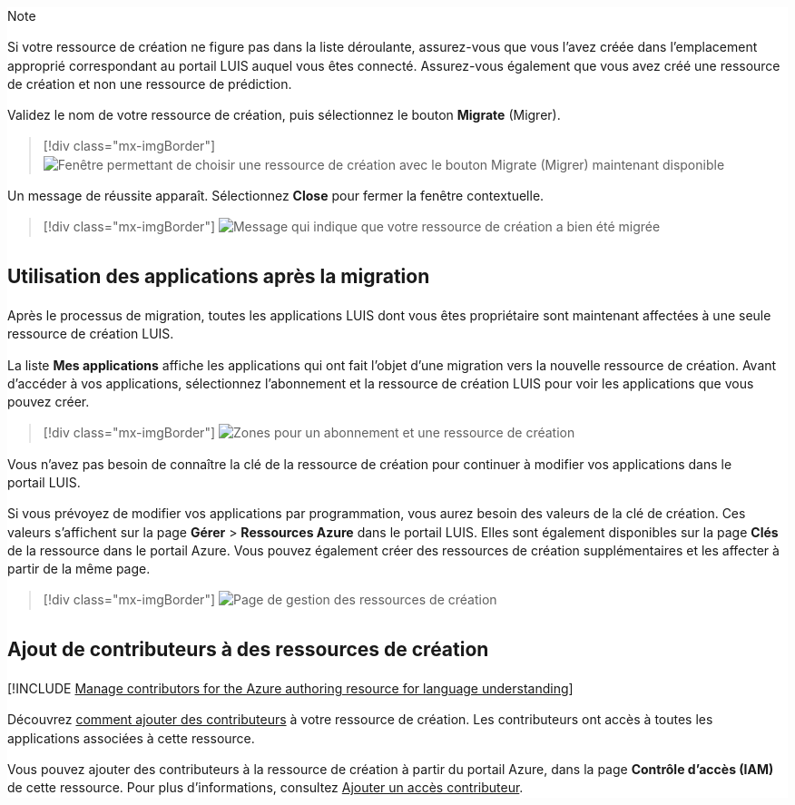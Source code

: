 > [!Note]
> Si votre ressource de création ne figure pas dans la liste déroulante, assurez-vous que vous l’avez créée dans l’emplacement approprié correspondant au portail LUIS auquel vous êtes connecté. Assurez-vous également que vous avez créé une ressource de création et non une ressource de prédiction.


Validez le nom de votre ressource de création, puis sélectionnez le bouton **Migrate** (Migrer).

> [!div class="mx-imgBorder"]
> ![Fenêtre permettant de choisir une ressource de création avec le bouton Migrate (Migrer) maintenant disponible](./media/migrate-authoring-key/choose-authoring-resource-and-migrate-2.png)

Un message de réussite apparaît. Sélectionnez **Close** pour fermer la fenêtre contextuelle.

> [!div class="mx-imgBorder"]
> ![Message qui indique que votre ressource de création a bien été migrée](./media/migrate-authoring-key/migration-success-2.png)

## <a name="using-apps-after-migration"></a>Utilisation des applications après la migration

Après le processus de migration, toutes les applications LUIS dont vous êtes propriétaire sont maintenant affectées à une seule ressource de création LUIS.

La liste **Mes applications** affiche les applications qui ont fait l’objet d’une migration vers la nouvelle ressource de création. Avant d’accéder à vos applications, sélectionnez l’abonnement et la ressource de création LUIS pour voir les applications que vous pouvez créer.

 > [!div class="mx-imgBorder"]
 > ![Zones pour un abonnement et une ressource de création](./media/create-app-in-portal-select-subscription-luis-resource.png)

Vous n’avez pas besoin de connaître la clé de la ressource de création pour continuer à modifier vos applications dans le portail LUIS.

Si vous prévoyez de modifier vos applications par programmation, vous aurez besoin des valeurs de la clé de création. Ces valeurs s’affichent sur la page **Gérer** > **Ressources Azure** dans le portail LUIS. Elles sont également disponibles sur la page **Clés** de la ressource dans le portail Azure. Vous pouvez également créer des ressources de création supplémentaires et les affecter à partir de la même page.

 > [!div class="mx-imgBorder"]
 > ![Page de gestion des ressources de création](./media/migrate-authoring-key/manage-authoring-resource-2.png)

## <a name="adding-contributors-to-authoring-resources"></a>Ajout de contributeurs à des ressources de création

[!INCLUDE [Manage contributors for the Azure authoring resource for language understanding](./includes/manage-contributors-authoring-resource.md)]

Découvrez [comment ajouter des contributeurs](luis-how-to-collaborate.md) à votre ressource de création. Les contributeurs ont accès à toutes les applications associées à cette ressource.

Vous pouvez ajouter des contributeurs à la ressource de création à partir du portail Azure, dans la page **Contrôle d’accès (IAM)** de cette ressource. Pour plus d’informations, consultez [Ajouter un accès contributeur](luis-migration-authoring-steps.md#after-the-migration-process-add-contributors-to-your-authoring-resource).
